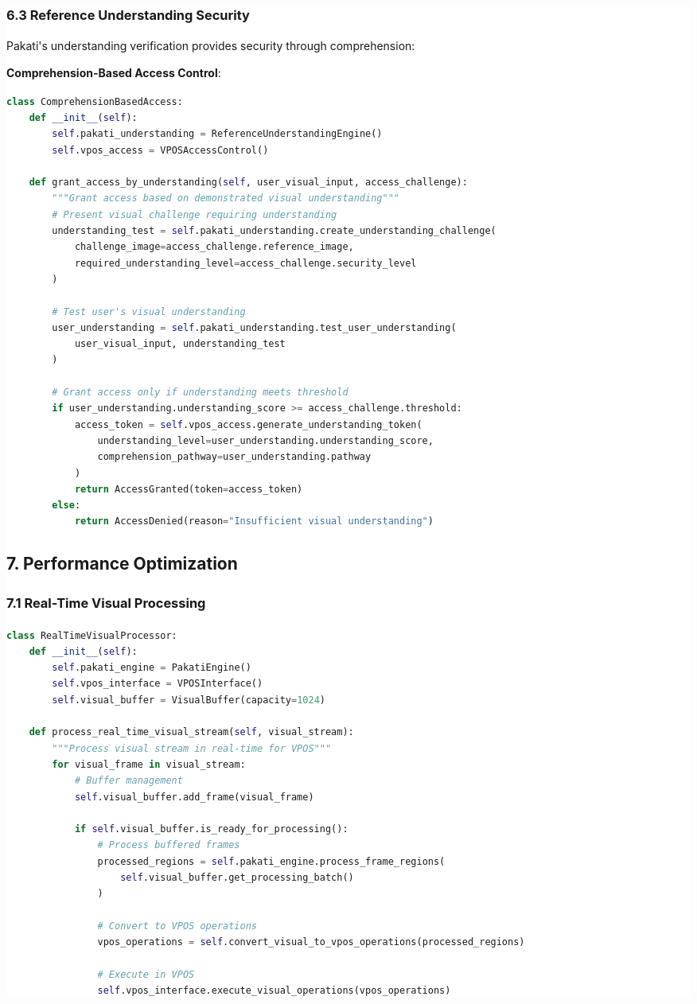 ### 6.3 Reference Understanding Security

Pakati's understanding verification provides security through comprehension:

**Comprehension-Based Access Control**:
```python
class ComprehensionBasedAccess:
    def __init__(self):
        self.pakati_understanding = ReferenceUnderstandingEngine()
        self.vpos_access = VPOSAccessControl()
        
    def grant_access_by_understanding(self, user_visual_input, access_challenge):
        """Grant access based on demonstrated visual understanding"""
        # Present visual challenge requiring understanding
        understanding_test = self.pakati_understanding.create_understanding_challenge(
            challenge_image=access_challenge.reference_image,
            required_understanding_level=access_challenge.security_level
        )
        
        # Test user's visual understanding
        user_understanding = self.pakati_understanding.test_user_understanding(
            user_visual_input, understanding_test
        )
        
        # Grant access only if understanding meets threshold
        if user_understanding.understanding_score >= access_challenge.threshold:
            access_token = self.vpos_access.generate_understanding_token(
                understanding_level=user_understanding.understanding_score,
                comprehension_pathway=user_understanding.pathway
            )
            return AccessGranted(token=access_token)
        else:
            return AccessDenied(reason="Insufficient visual understanding")
```

## 7. Performance Optimization

### 7.1 Real-Time Visual Processing

```python
class RealTimeVisualProcessor:
    def __init__(self):
        self.pakati_engine = PakatiEngine()
        self.vpos_interface = VPOSInterface()
        self.visual_buffer = VisualBuffer(capacity=1024)
        
    def process_real_time_visual_stream(self, visual_stream):
        """Process visual stream in real-time for VPOS"""
        for visual_frame in visual_stream:
            # Buffer management
            self.visual_buffer.add_frame(visual_frame)
            
            if self.visual_buffer.is_ready_for_processing():
                # Process buffered frames
                processed_regions = self.pakati_engine.process_frame_regions(
                    self.visual_buffer.get_processing_batch()
                )
                
                # Convert to VPOS operations
                vpos_operations = self.convert_visual_to_vpos_operations(processed_regions)
                
                # Execute in VPOS
                self.vpos_interface.execute_visual_operations(vpos_operations)
```
